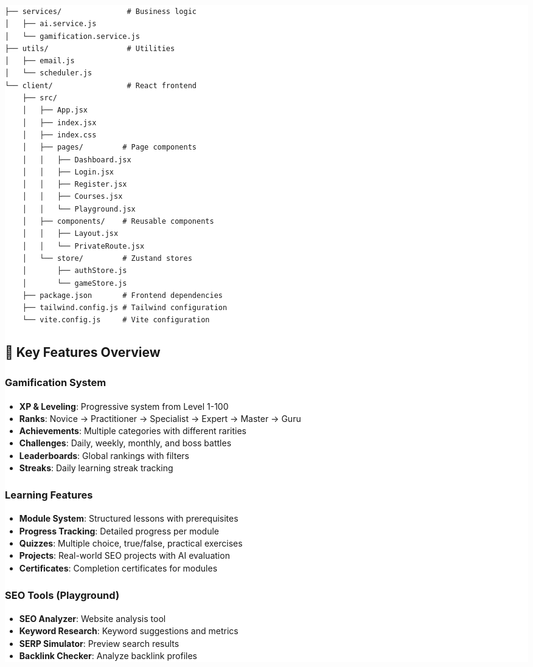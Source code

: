 ```
├── services/               # Business logic
│   ├── ai.service.js
│   └── gamification.service.js
├── utils/                  # Utilities
│   ├── email.js
│   └── scheduler.js
└── client/                 # React frontend
    ├── src/
    │   ├── App.jsx
    │   ├── index.jsx
    │   ├── index.css
    │   ├── pages/         # Page components
    │   │   ├── Dashboard.jsx
    │   │   ├── Login.jsx
    │   │   ├── Register.jsx
    │   │   ├── Courses.jsx
    │   │   └── Playground.jsx
    │   ├── components/    # Reusable components
    │   │   ├── Layout.jsx
    │   │   └── PrivateRoute.jsx
    │   └── store/         # Zustand stores
    │       ├── authStore.js
    │       └── gameStore.js
    ├── package.json       # Frontend dependencies
    ├── tailwind.config.js # Tailwind configuration
    └── vite.config.js     # Vite configuration
```

## 🔑 Key Features Overview

### Gamification System
- **XP & Leveling**: Progressive system from Level 1-100
- **Ranks**: Novice → Practitioner → Specialist → Expert → Master → Guru
- **Achievements**: Multiple categories with different rarities
- **Challenges**: Daily, weekly, monthly, and boss battles
- **Leaderboards**: Global rankings with filters
- **Streaks**: Daily learning streak tracking

### Learning Features
- **Module System**: Structured lessons with prerequisites
- **Progress Tracking**: Detailed progress per module
- **Quizzes**: Multiple choice, true/false, practical exercises
- **Projects**: Real-world SEO projects with AI evaluation
- **Certificates**: Completion certificates for modules

### SEO Tools (Playground)
- **SEO Analyzer**: Website analysis tool
- **Keyword Research**: Keyword suggestions and metrics
- **SERP Simulator**: Preview search results
- **Backlink Checker**: Analyze backlink profiles
